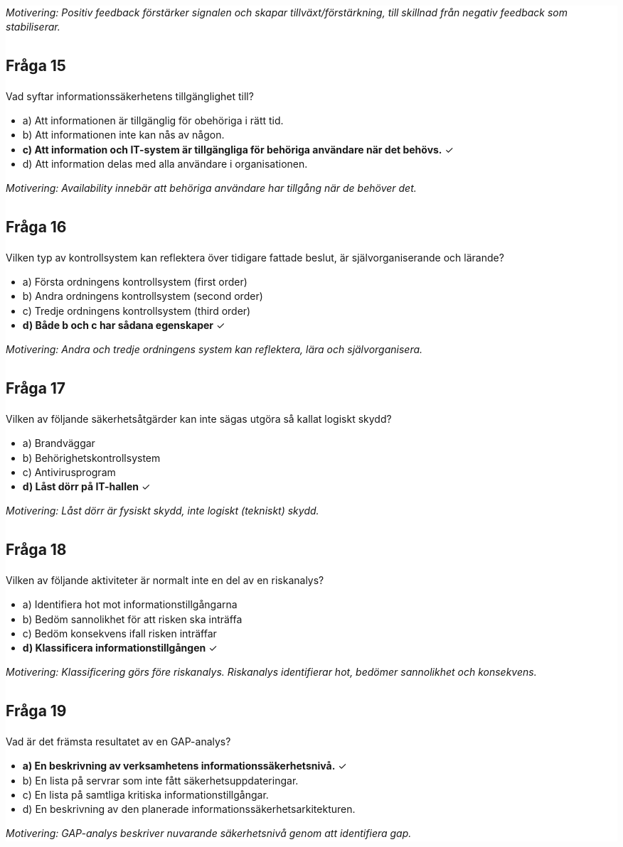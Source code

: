 *Motivering: Positiv feedback förstärker signalen och skapar tillväxt/förstärkning, till skillnad från negativ feedback som stabiliserar.*

## Fråga 15
Vad syftar informationssäkerhetens tillgänglighet till?
- a) Att informationen är tillgänglig för obehöriga i rätt tid.
- b) Att informationen inte kan nås av någon.
- **c) Att information och IT-system är tillgängliga för behöriga användare när det behövs.** ✓
- d) Att information delas med alla användare i organisationen.

*Motivering: Availability innebär att behöriga användare har tillgång när de behöver det.*

## Fråga 16
Vilken typ av kontrollsystem kan reflektera över tidigare fattade beslut, är självorganiserande och lärande?
- a) Första ordningens kontrollsystem (first order)
- b) Andra ordningens kontrollsystem (second order)
- c) Tredje ordningens kontrollsystem (third order)
- **d) Både b och c har sådana egenskaper** ✓

*Motivering: Andra och tredje ordningens system kan reflektera, lära och självorganisera.*

## Fråga 17
Vilken av följande säkerhetsåtgärder kan inte sägas utgöra så kallat logiskt skydd?
- a) Brandväggar
- b) Behörighetskontrollsystem
- c) Antivirusprogram
- **d) Låst dörr på IT-hallen** ✓

*Motivering: Låst dörr är fysiskt skydd, inte logiskt (tekniskt) skydd.*

## Fråga 18
Vilken av följande aktiviteter är normalt inte en del av en riskanalys?
- a) Identifiera hot mot informationstillgångarna
- b) Bedöm sannolikhet för att risken ska inträffa
- c) Bedöm konsekvens ifall risken inträffar
- **d) Klassificera informationstillgången** ✓

*Motivering: Klassificering görs före riskanalys. Riskanalys identifierar hot, bedömer sannolikhet och konsekvens.*

## Fråga 19
Vad är det främsta resultatet av en GAP-analys?
- **a) En beskrivning av verksamhetens informationssäkerhetsnivå.** ✓
- b) En lista på servrar som inte fått säkerhetsuppdateringar.
- c) En lista på samtliga kritiska informationstillgångar.
- d) En beskrivning av den planerade informationssäkerhetsarkitekturen.

*Motivering: GAP-analys beskriver nuvarande säkerhetsnivå genom att identifiera gap.*
